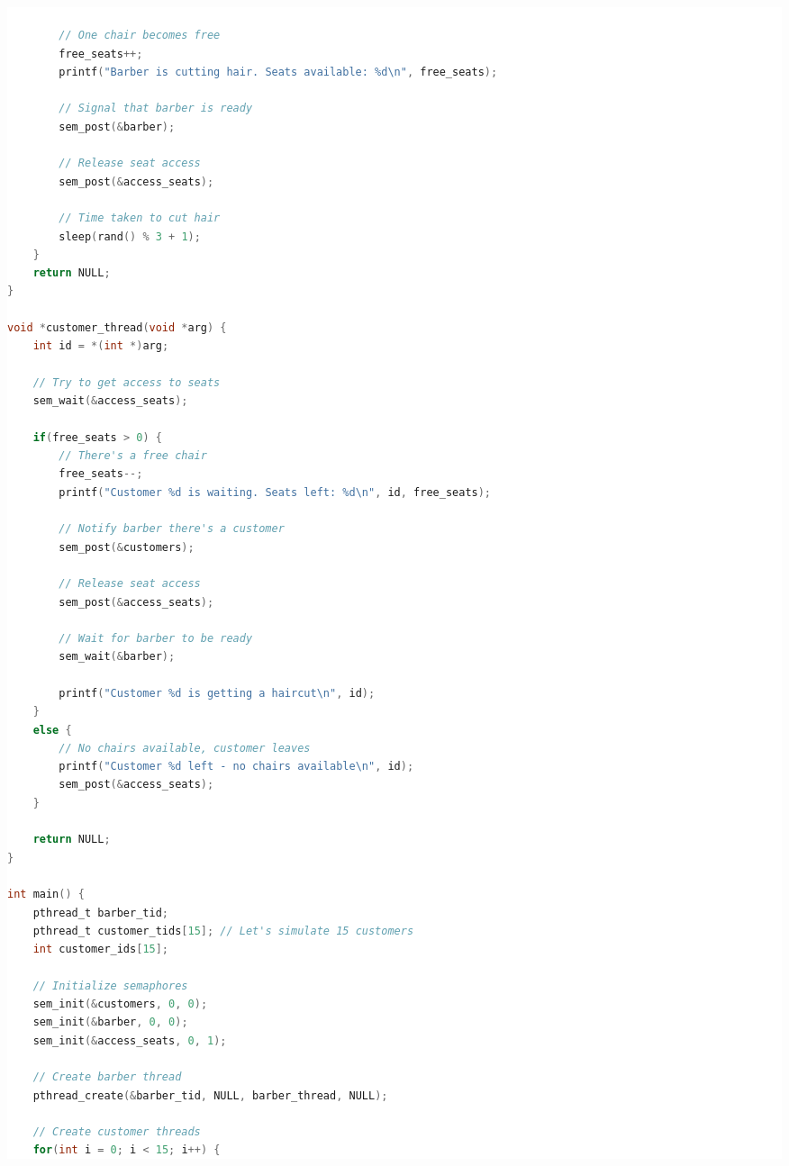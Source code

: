 ```c
        
        // One chair becomes free
        free_seats++;
        printf("Barber is cutting hair. Seats available: %d\n", free_seats);
        
        // Signal that barber is ready
        sem_post(&barber);
        
        // Release seat access
        sem_post(&access_seats);
        
        // Time taken to cut hair
        sleep(rand() % 3 + 1);
    }
    return NULL;
}

void *customer_thread(void *arg) {
    int id = *(int *)arg;
    
    // Try to get access to seats
    sem_wait(&access_seats);
    
    if(free_seats > 0) {
        // There's a free chair
        free_seats--;
        printf("Customer %d is waiting. Seats left: %d\n", id, free_seats);
        
        // Notify barber there's a customer
        sem_post(&customers);
        
        // Release seat access
        sem_post(&access_seats);
        
        // Wait for barber to be ready
        sem_wait(&barber);
        
        printf("Customer %d is getting a haircut\n", id);
    }
    else {
        // No chairs available, customer leaves
        printf("Customer %d left - no chairs available\n", id);
        sem_post(&access_seats);
    }
    
    return NULL;
}

int main() {
    pthread_t barber_tid;
    pthread_t customer_tids[15]; // Let's simulate 15 customers
    int customer_ids[15];
    
    // Initialize semaphores
    sem_init(&customers, 0, 0);
    sem_init(&barber, 0, 0);
    sem_init(&access_seats, 0, 1);
    
    // Create barber thread
    pthread_create(&barber_tid, NULL, barber_thread, NULL);
    
    // Create customer threads
    for(int i = 0; i < 15; i++) {
```